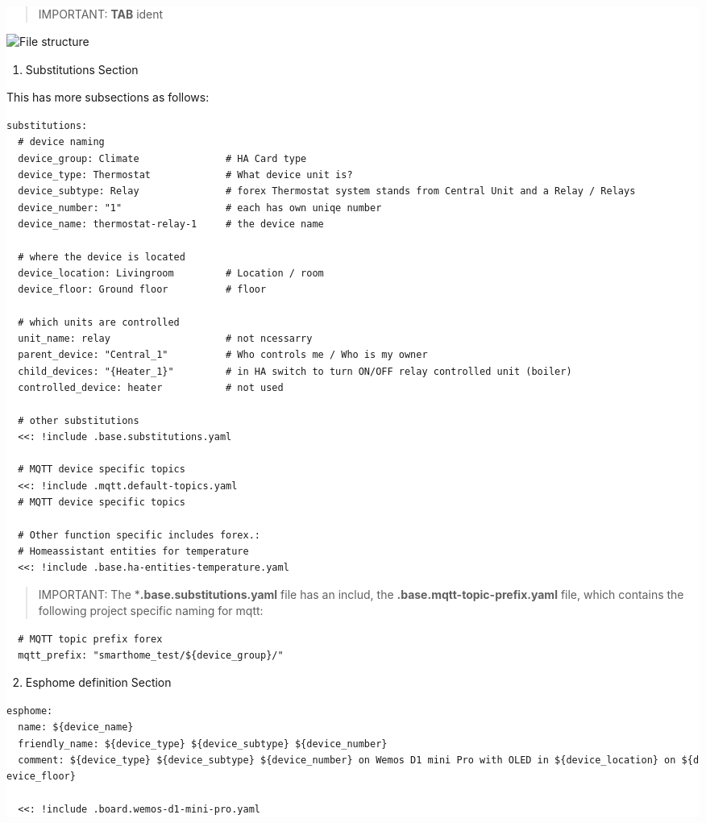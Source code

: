 > IMPORTANT: **TAB** ident 

![File structure](./images/esphome_config_structure.png)

1. Substitutions Section

This has more subsections as follows:
```
substitutions:
  # device naming
  device_group: Climate               # HA Card type
  device_type: Thermostat             # What device unit is? 
  device_subtype: Relay               # forex Thermostat system stands from Central Unit and a Relay / Relays
  device_number: "1"                  # each has own uniqe number
  device_name: thermostat-relay-1     # the device name

  # where the device is located
  device_location: Livingroom         # Location / room
  device_floor: Ground floor          # floor

  # which units are controlled
  unit_name: relay                    # not ncessarry
  parent_device: "Central_1"          # Who controls me / Who is my owner
  child_devices: "{Heater_1}"         # in HA switch to turn ON/OFF relay controlled unit (boiler)
  controlled_device: heater           # not used

  # other substitutions
  <<: !include .base.substitutions.yaml

  # MQTT device specific topics
  <<: !include .mqtt.default-topics.yaml
  # MQTT device specific topics

  # Other function specific includes forex.:
  # Homeassistant entities for temperature
  <<: !include .base.ha-entities-temperature.yaml
```
> IMPORTANT: The ***.base.substitutions.yaml** file has an includ, the **.base.mqtt-topic-prefix.yaml** file, which contains the following project specific naming for mqtt:
```
  # MQTT topic prefix forex
  mqtt_prefix: "smarthome_test/${device_group}/"
```

2. Esphome definition Section
```
esphome:
  name: ${device_name}
  friendly_name: ${device_type} ${device_subtype} ${device_number}
  comment: ${device_type} ${device_subtype} ${device_number} on Wemos D1 mini Pro with OLED in ${device_location} on ${device_floor}

  <<: !include .board.wemos-d1-mini-pro.yaml
```
